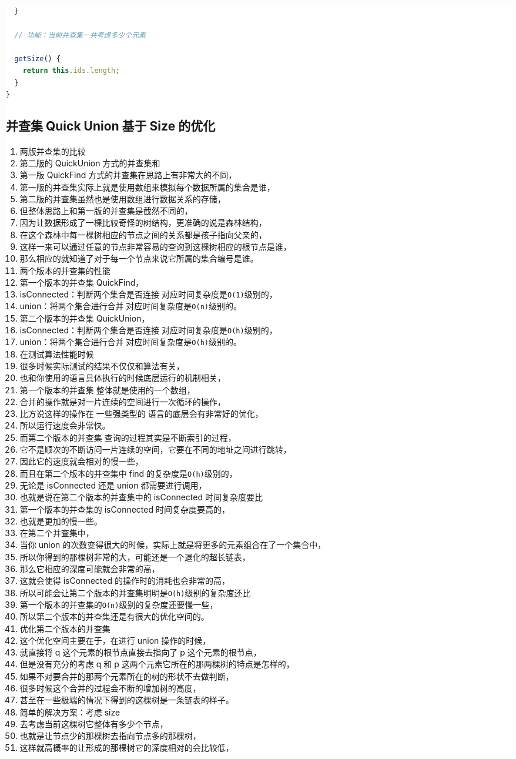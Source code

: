 ```js
  }

  // 功能：当前并查集一共考虑多少个元素

  getSize() {
    return this.ids.length;
  }
}
```

## 并查集 Quick Union 基于 Size 的优化

1. 两版并查集的比较
1. 第二版的 QuickUnion 方式的并查集和
1. 第一版 QuickFind 方式的并查集在思路上有非常大的不同，
1. 第一版的并查集实际上就是使用数组来模拟每个数据所属的集合是谁，
1. 第二版的并查集虽然也是使用数组进行数据关系的存储，
1. 但整体思路上和第一版的并查集是截然不同的，
1. 因为让数据形成了一棵比较奇怪的树结构，更准确的说是森林结构，
1. 在这个森林中每一棵树相应的节点之间的关系都是孩子指向父亲的，
1. 这样一来可以通过任意的节点非常容易的查询到这棵树相应的根节点是谁，
1. 那么相应的就知道了对于每一个节点来说它所属的集合编号是谁。
1. 两个版本的并查集的性能
1. 第一个版本的并查集 QuickFind，
1. isConnected：判断两个集合是否连接 对应时间复杂度是`O(1)`级别的，
1. union：将两个集合进行合并 对应时间复杂度是`O(n)`级别的。
1. 第二个版本的并查集 QuickUnion，
1. isConnected：判断两个集合是否连接 对应时间复杂度是`O(h)`级别的，
1. union：将两个集合进行合并 对应时间复杂度是`O(h)`级别的。
1. 在测试算法性能时候
1. 很多时候实际测试的结果不仅仅和算法有关，
1. 也和你使用的语言具体执行的时候底层运行的机制相关，
1. 第一个版本的并查集 整体就是使用的一个数组，
1. 合并的操作就是对一片连续的空间进行一次循环的操作，
1. 比方说这样的操作在 一些强类型的 语言的底层会有非常好的优化，
1. 所以运行速度会非常快。
1. 而第二个版本的并查集 查询的过程其实是不断索引的过程，
1. 它不是顺次的不断访问一片连续的空间，它要在不同的地址之间进行跳转，
1. 因此它的速度就会相对的慢一些，
1. 而且在第二个版本的并查集中 find 的复杂度是`O(h)`级别的，
1. 无论是 isConnected 还是 union 都需要进行调用，
1. 也就是说在第二个版本的并查集中的 isConnected 时间复杂度要比
1. 第一个版本的并查集的 isConnected 时间复杂度要高的，
1. 也就是更加的慢一些。
1. 在第二个并查集中，
1. 当你 union 的次数变得很大的时候，实际上就是将更多的元素组合在了一个集合中，
1. 所以你得到的那棵树非常的大，可能还是一个退化的超长链表，
1. 那么它相应的深度可能就会非常的高，
1. 这就会使得 isConnected 的操作时的消耗也会非常的高，
1. 所以可能会让第二个版本的并查集明明是`O(h)`级别的复杂度还比
1. 第一个版本的并查集的`O(n)`级别的复杂度还要慢一些，
1. 所以第二个版本的并查集还是有很大的优化空间的。
1. 优化第二个版本的并查集
1. 这个优化空间主要在于，在进行 union 操作的时候，
1. 就直接将 q 这个元素的根节点直接去指向了 p 这个元素的根节点，
1. 但是没有充分的考虑 q 和 p 这两个元素它所在的那两棵树的特点是怎样的，
1. 如果不对要合并的那两个元素所在的树的形状不去做判断，
1. 很多时候这个合并的过程会不断的增加树的高度，
1. 甚至在一些极端的情况下得到的这棵树是一条链表的样子。
1. 简单的解决方案：考虑 size
1. 去考虑当前这棵树它整体有多少个节点，
1. 也就是让节点少的那棵树去指向节点多的那棵树，
1. 这样就高概率的让形成的那棵树它的深度相对的会比较低，